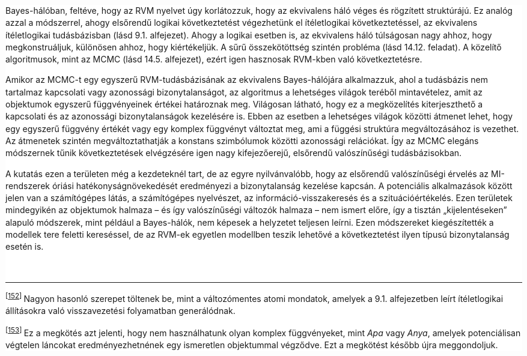 Bayes-hálóban, feltéve, hogy az RVM nyelvet úgy korlátozzuk, hogy az ekvivalens háló véges és rögzített struktúrájú. Ez analóg azzal a módszerrel, ahogy elsőrendű logikai következtetést végezhetünk el ítéletlogikai következtetéssel, az ekvivalens ítéletlogikai tudásbázisban (lásd 9.1. alfejezet). Ahogy a logikai esetben is, az ekvivalens háló túlságosan nagy ahhoz, hogy megkonstruáljuk, különösen ahhoz, hogy kiértékeljük. A sűrű összekötöttség szintén probléma (lásd 14.12. feladat). A közelítő algoritmusok, mint az MCMC (lásd 14.5. alfejezet), ezért igen hasznosak RVM-kben való következtetésre.</p><p>Amikor az MCMC-t egy egyszerű RVM-tudásbázisának az ekvivalens Bayes-hálójára alkalmazzuk, ahol a tudásbázis nem tartalmaz kapcsolati vagy azonossági bizonytalanságot, az algoritmus a lehetséges világok teréből mintavételez, amit az objektumok egyszerű függvényeinek értékei határoznak meg. Világosan látható, hogy ez a megközelítés kiterjeszthető a kapcsolati és az azonossági bizonytalanságok kezelésére is. Ebben az esetben a lehetséges világok közötti átmenet lehet, hogy egy egyszerű függvény értékét vagy egy komplex függvényt változtat meg, ami a függési struktúra megváltozásához is vezethet. Az átmenetek szintén megváltoztathatják a konstans szimbólumok közötti azonossági relációkat. Így az MCMC elegáns módszernek tűnik következtetések elvégzésére igen nagy kifejezőerejű, elsőrendű valószínűségi tudásbázisokban.</p><p>A kutatás ezen a területen még a kezdeteknél tart, de az egyre nyilvánvalóbb, hogy az elsőrendű valószínűségi érvelés az MI-rendszerek óriási hatékonyságnövekedését eredményezi a bizonytalanság kezelése kapcsán. A potenciális alkalmazások között jelen van a számítógépes látás, a számítógépes nyelvészet, az információ-visszakeresés és a szituációértékelés. Ezen területek mindegyikén az objektumok halmaza – és így valószínűségi változók halmaza – nem ismert előre, így a tisztán „kijelentéseken” alapuló módszerek, mint például a Bayes-hálók, nem képesek a helyzetet teljesen leírni. Ezen módszereket kiegészítették a modellek tere feletti kereséssel, de az RVM-ek egyetlen modellben teszik lehetővé a következtetést ilyen típusú bizonytalanság esetén is.</p><div class="footnotes"><br/><hr/><div class="footnote"><p class="footnote text"><sup>[<a id="ftn.id683653" href="#id683653" class="para">152</a>] </sup> Nagyon hasonló szerepet töltenek be, mint a változómentes atomi mondatok, amelyek a 9.1. alfejezetben leírt ítéletlogikai állításokra való visszavezetési folyamatban generálódnak.</p></div><div class="footnote"><p class="footnote text"><sup>[<a id="ftn.id683716" href="#id683716" class="para">153</a>] </sup> Ez a megkötés azt jelenti, hogy nem használhatunk olyan komplex függvényeket, mint <span class="emphasis"><em>Apa</em></span> vagy <span class="emphasis"><em>Anya</em></span>, amelyek potenciálisan végtelen láncokat eredményezhetnének egy ismeretlen objektummal végződve. Ezt a megkötést később újra meggondoljuk.</p></div></div></div></body></html>
